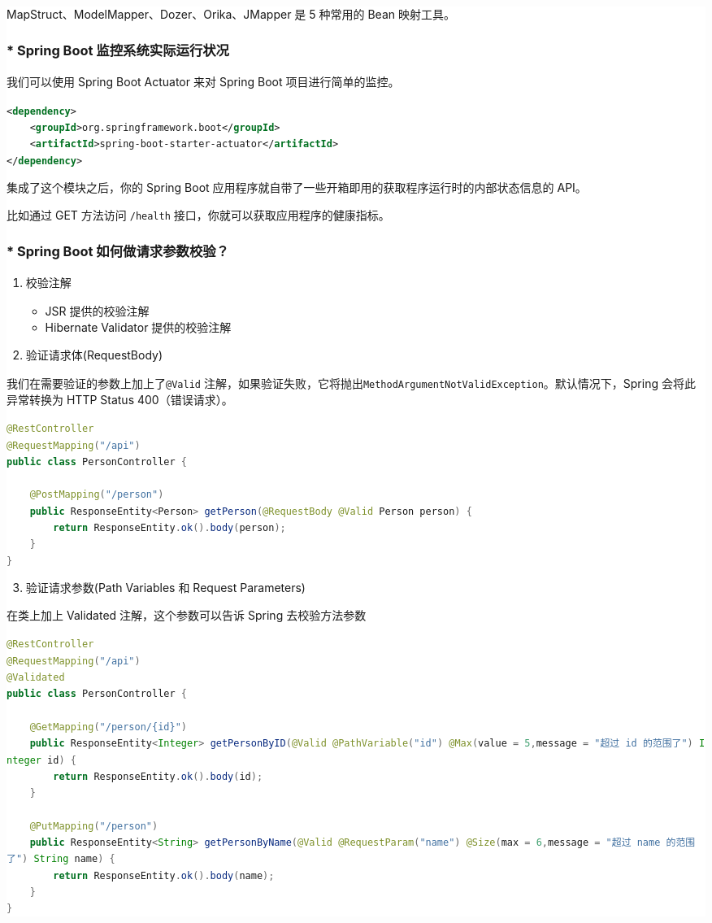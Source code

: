 MapStruct、ModelMapper、Dozer、Orika、JMapper 是 5 种常用的 Bean 映射工具。

### * Spring Boot 监控系统实际运行状况
我们可以使用 Spring Boot Actuator 来对 Spring Boot 项目进行简单的监控。

```xml
<dependency>
    <groupId>org.springframework.boot</groupId>
    <artifactId>spring-boot-starter-actuator</artifactId>
</dependency>
```

集成了这个模块之后，你的 Spring Boot 应用程序就自带了一些开箱即用的获取程序运行时的内部状态信息的 API。

比如通过 GET 方法访问 `/health` 接口，你就可以获取应用程序的健康指标。

### * Spring Boot 如何做请求参数校验？
1. 校验注解
     * JSR 提供的校验注解
     * Hibernate Validator 提供的校验注解

2. 验证请求体(RequestBody)

我们在需要验证的参数上加上了`@Valid` 注解，如果验证失败，它将抛出`MethodArgumentNotValidException`。默认情况下，Spring 会将此异常转换为 HTTP Status 400（错误请求）。

```java
@RestController
@RequestMapping("/api")
public class PersonController {

    @PostMapping("/person")
    public ResponseEntity<Person> getPerson(@RequestBody @Valid Person person) {
        return ResponseEntity.ok().body(person);
    }
}
```

3. 验证请求参数(Path Variables 和 Request Parameters)

在类上加上 Validated 注解，这个参数可以告诉 Spring 去校验方法参数
```java
@RestController
@RequestMapping("/api")
@Validated
public class PersonController {

    @GetMapping("/person/{id}")
    public ResponseEntity<Integer> getPersonByID(@Valid @PathVariable("id") @Max(value = 5,message = "超过 id 的范围了") Integer id) {
        return ResponseEntity.ok().body(id);
    }

    @PutMapping("/person")
    public ResponseEntity<String> getPersonByName(@Valid @RequestParam("name") @Size(max = 6,message = "超过 name 的范围了") String name) {
        return ResponseEntity.ok().body(name);
    }
}
```
